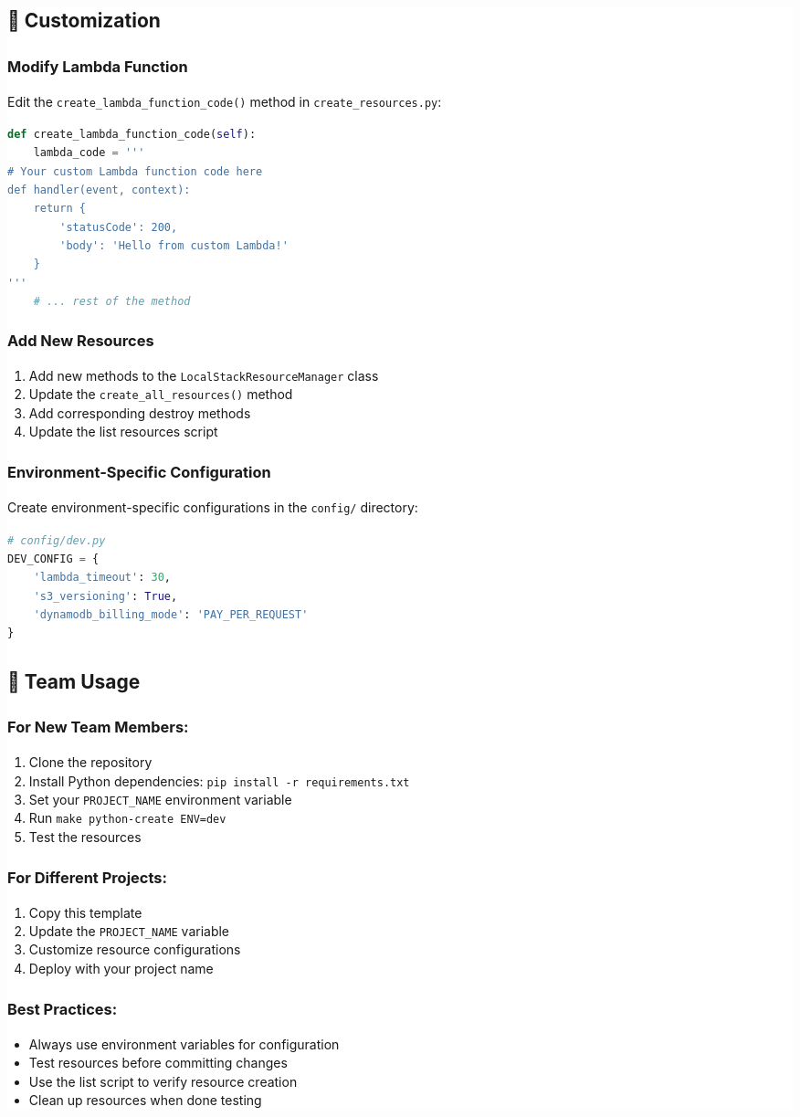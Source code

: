 ## 🔧 Customization

### Modify Lambda Function

Edit the `create_lambda_function_code()` method in `create_resources.py`:

```python
def create_lambda_function_code(self):
    lambda_code = '''
# Your custom Lambda function code here
def handler(event, context):
    return {
        'statusCode': 200,
        'body': 'Hello from custom Lambda!'
    }
'''
    # ... rest of the method
```

### Add New Resources

1. Add new methods to the `LocalStackResourceManager` class
2. Update the `create_all_resources()` method
3. Add corresponding destroy methods
4. Update the list resources script

### Environment-Specific Configuration

Create environment-specific configurations in the `config/` directory:

```python
# config/dev.py
DEV_CONFIG = {
    'lambda_timeout': 30,
    's3_versioning': True,
    'dynamodb_billing_mode': 'PAY_PER_REQUEST'
}
```

## 🤝 Team Usage

### For New Team Members:

1. Clone the repository
2. Install Python dependencies: `pip install -r requirements.txt`
3. Set your `PROJECT_NAME` environment variable
4. Run `make python-create ENV=dev`
5. Test the resources

### For Different Projects:

1. Copy this template
2. Update the `PROJECT_NAME` variable
3. Customize resource configurations
4. Deploy with your project name

### Best Practices:

- Always use environment variables for configuration
- Test resources before committing changes
- Use the list script to verify resource creation
- Clean up resources when done testing
